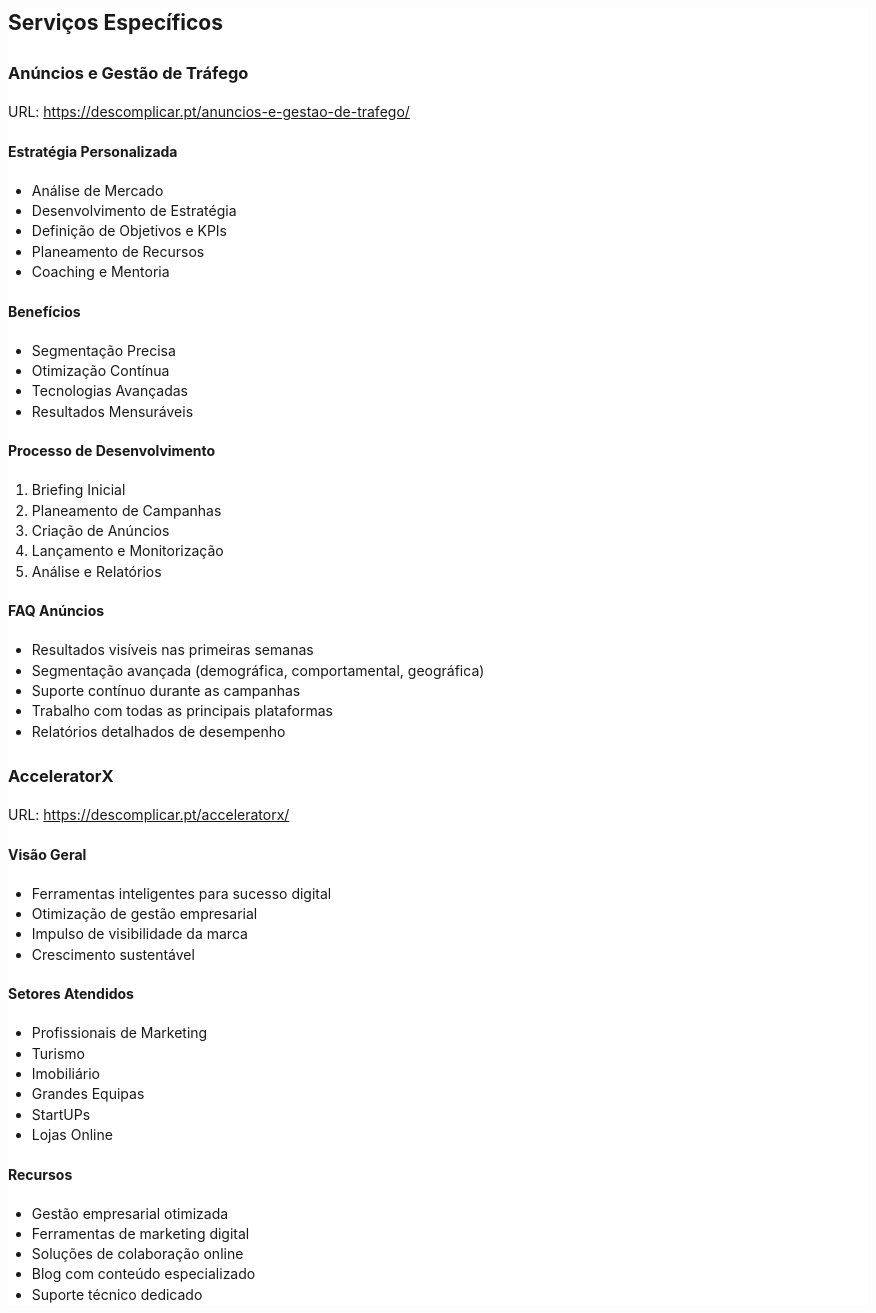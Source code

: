 ## Serviços Específicos

### Anúncios e Gestão de Tráfego
URL: https://descomplicar.pt/anuncios-e-gestao-de-trafego/

#### Estratégia Personalizada
- Análise de Mercado
- Desenvolvimento de Estratégia
- Definição de Objetivos e KPIs
- Planeamento de Recursos
- Coaching e Mentoria

#### Benefícios
- Segmentação Precisa
- Otimização Contínua
- Tecnologias Avançadas
- Resultados Mensuráveis

#### Processo de Desenvolvimento
1. Briefing Inicial
2. Planeamento de Campanhas
3. Criação de Anúncios
4. Lançamento e Monitorização
5. Análise e Relatórios

#### FAQ Anúncios
- Resultados visíveis nas primeiras semanas
- Segmentação avançada (demográfica, comportamental, geográfica)
- Suporte contínuo durante as campanhas
- Trabalho com todas as principais plataformas
- Relatórios detalhados de desempenho

### AcceleratorX
URL: https://descomplicar.pt/acceleratorx/

#### Visão Geral
- Ferramentas inteligentes para sucesso digital
- Otimização de gestão empresarial
- Impulso de visibilidade da marca
- Crescimento sustentável

#### Setores Atendidos
- Profissionais de Marketing
- Turismo
- Imobiliário
- Grandes Equipas
- StartUPs
- Lojas Online

#### Recursos
- Gestão empresarial otimizada
- Ferramentas de marketing digital
- Soluções de colaboração online
- Blog com conteúdo especializado
- Suporte técnico dedicado
